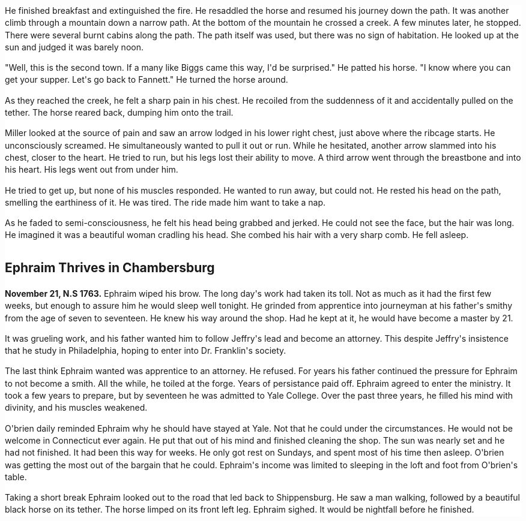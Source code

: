 He finished breakfast and extinguished the fire. He resaddled the horse and resumed his journey down the path. It was another climb through a mountain down a narrow path. At the bottom of the mountain he crossed a creek. A few minutes later, he stopped. There were several burnt cabins along the path. The path itself was used, but there was no sign of habitation. He looked up at the sun and judged it was barely noon.

"Well, this is the second town. If a many like Biggs came this way, I'd be surprised." He patted his horse. "I know where you can get your supper. Let's go back to Fannett." He turned the horse around.

As they reached the creek, he felt a sharp pain in his chest. He recoiled from the suddenness of it and accidentally pulled on the tether. The horse reared back, dumping him onto the trail.

Miller looked at the source of pain and saw an arrow lodged in his lower right chest, just above where the ribcage starts. He unconsciously screamed. He simultaneously wanted to pull it out or run. While he hesitated, another arrow slammed into his chest, closer to the heart. He tried to run, but his legs lost their ability to move. A third arrow went through the breastbone and into his heart. His legs went out from under him.

He tried to get up, but none of his muscles responded. He wanted to run away, but could not. He rested his head on the path, smelling the earthiness of it. He was tired. The ride made him want to take a nap.

As he faded to semi-consciousness, he felt his head being grabbed and jerked. He could not see the face, but the hair was long. He imagined it was a beautiful woman cradling his head. She combed his hair with a very sharp comb. He fell asleep.

## Ephraim Thrives in Chambersburg

**November 21, N.S 1763.** Ephraim wiped his brow. The long day's work had taken its toll. Not as much as it had the first few weeks, but enough to assure him he would sleep well tonight. He grinded from apprentice into journeyman at his father's smithy from the age of seven to seventeen. He knew his way around the shop. Had he kept at it, he would have become a master by 21.

It was grueling work, and his father wanted him to follow Jeffry's lead and become an attorney. This despite Jeffry's insistence that he study in Philadelphia, hoping to enter into Dr. Franklin's society.

The last think Ephraim wanted was apprentice to an attorney. He refused. For years his father continued the pressure for Ephraim to not become a smith. All the while, he toiled at the forge. Years of persistance paid off. Ephraim agreed to enter the ministry. It took a few years to prepare, but by seventeen he was admitted to Yale College. Over the past three years, he filled his mind with divinity, and his muscles weakened.

O'brien daily reminded Ephraim why he should have stayed at Yale. Not that he could under the circumstances. He would not be welcome in Connecticut ever again. He put that out of his mind and finished cleaning the shop. The sun was nearly set and he had not finished. It had been this way for weeks. He only got rest on Sundays, and spent most of his time then asleep. O'brien was getting the most out of the bargain that he could. Ephraim's income was limited to sleeping in the loft and foot from O'brien's table.

Taking a short break Ephraim looked out to the road that led back to Shippensburg. He saw a man walking, followed by a beautiful black horse on its tether. The horse limped on its front left leg. Ephraim sighed. It would be nightfall before he finished.
